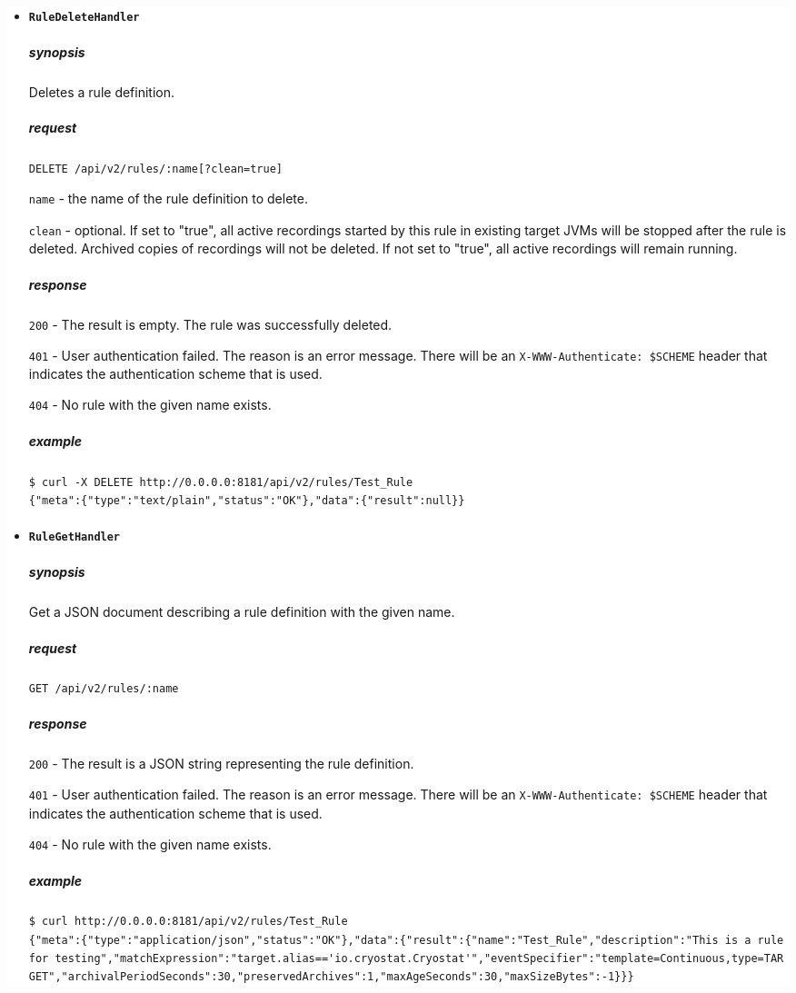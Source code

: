 * #### `RuleDeleteHandler`

    ##### synopsis
    Deletes a rule definition.

    ##### request
    `DELETE /api/v2/rules/:name[?clean=true]`

    `name` - the name of the rule definition to delete.

    `clean` - optional. If set to "true", all active recordings started by this
    rule in existing target JVMs will be stopped after the rule is deleted.
    Archived copies of recordings will not be deleted. If not set to "true", all
    active recordings will remain running.

    ##### response
    `200` - The result is empty. The rule was successfully deleted.

    `401` - User authentication failed. The reason is an error message.
    There will be an `X-WWW-Authenticate: $SCHEME` header that indicates
    the authentication scheme that is used.

    `404` - No rule with the given name exists.

    ##### example
    ```
    $ curl -X DELETE http://0.0.0.0:8181/api/v2/rules/Test_Rule
    {"meta":{"type":"text/plain","status":"OK"},"data":{"result":null}}
    ```

* #### `RuleGetHandler`

    ##### synopsis
    Get a JSON document describing a rule definition with the given name.

    ##### request
    `GET /api/v2/rules/:name`

    ##### response
    `200` - The result is a JSON string representing the rule definition.

    `401` - User authentication failed. The reason is an error message.
    There will be an `X-WWW-Authenticate: $SCHEME` header that indicates
    the authentication scheme that is used.

    `404` - No rule with the given name exists.

    ##### example
    ```
    $ curl http://0.0.0.0:8181/api/v2/rules/Test_Rule
    {"meta":{"type":"application/json","status":"OK"},"data":{"result":{"name":"Test_Rule","description":"This is a rule for testing","matchExpression":"target.alias=='io.cryostat.Cryostat'","eventSpecifier":"template=Continuous,type=TARGET","archivalPeriodSeconds":30,"preservedArchives":1,"maxAgeSeconds":30,"maxSizeBytes":-1}}}
    ```
